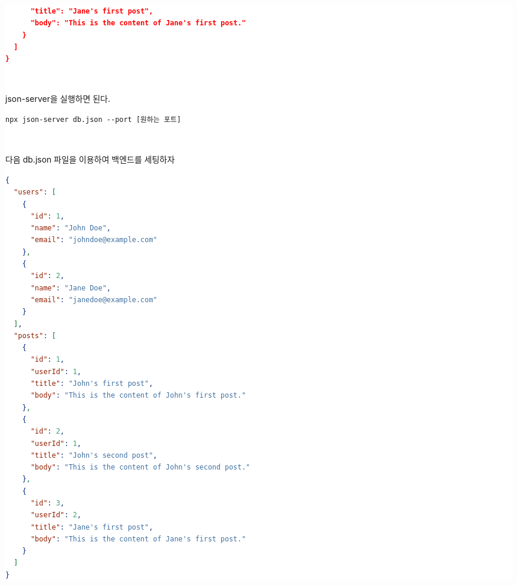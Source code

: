 ```json
      "title": "Jane's first post",
      "body": "This is the content of Jane's first post."
    }
  ]
}
```

<br>

json-server을 실행하면 된다.

```
npx json-server db.json --port [원하는 포트]
```

<br>

다음 db.json 파일을 이용하여 백엔드를 세팅하자

```json
{
  "users": [
    {
      "id": 1,
      "name": "John Doe",
      "email": "johndoe@example.com"
    },
    {
      "id": 2,
      "name": "Jane Doe",
      "email": "janedoe@example.com"
    }
  ],
  "posts": [
    {
      "id": 1,
      "userId": 1,
      "title": "John's first post",
      "body": "This is the content of John's first post."
    },
    {
      "id": 2,
      "userId": 1,
      "title": "John's second post",
      "body": "This is the content of John's second post."
    },
    {
      "id": 3,
      "userId": 2,
      "title": "Jane's first post",
      "body": "This is the content of Jane's first post."
    }
  ]
}
```
